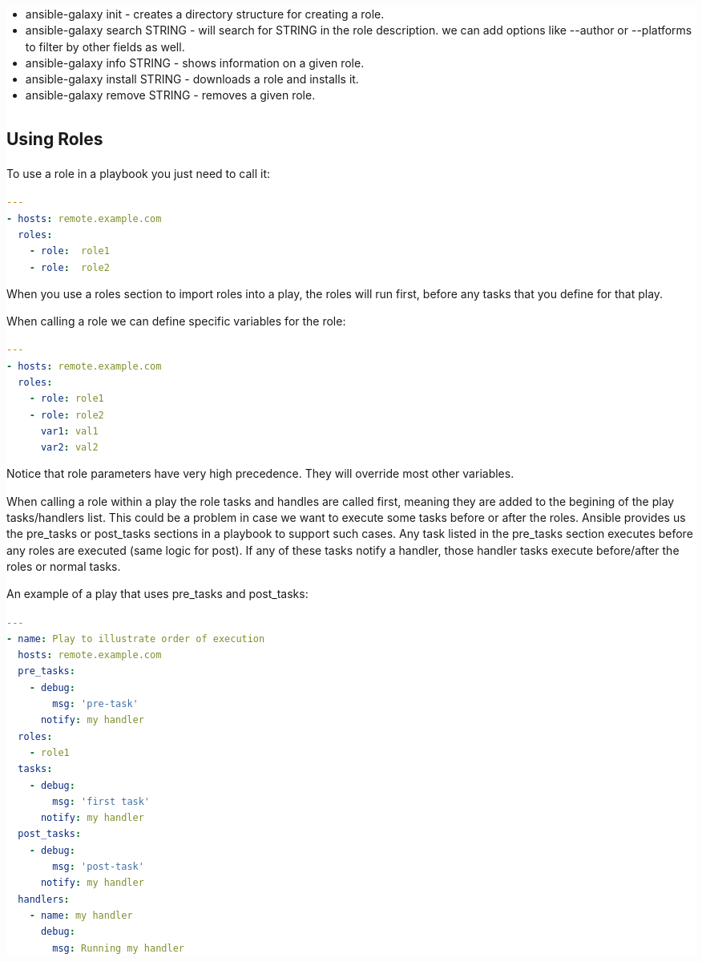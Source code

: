 - ansible-galaxy init - creates a directory structure for creating a role.
- ansible-galaxy search STRING - will search for STRING in the role description. we can add options like --author or --platforms to filter by other fields as well.
- ansible-galaxy info STRING - shows information on a given role.
- ansible-galaxy install STRING - downloads a role and installs it.
- ansible-galaxy remove STRING - removes a given role.

## Using Roles

To use a role in a playbook you just need to call it:

```yaml
---
- hosts: remote.example.com
  roles:
    - role:  role1
    - role:  role2
```

When you use a roles section to import roles into a play, the roles will run first, before any tasks that you define for that play.

When calling a role we can define specific variables for the role:

```yaml
---
- hosts: remote.example.com
  roles:
    - role: role1
    - role: role2
      var1: val1
      var2: val2
```

Notice that role parameters have very high precedence. They will override most other variables.

When calling a role within a play the role tasks and handles are called first, meaning they are added to the begining of the play tasks/handlers list. This could be a problem in case we want to execute some tasks before or after the roles.
Ansible provides us the pre_tasks or post_tasks sections in a playbook to support such cases. Any task listed in the pre_tasks section executes before any roles are executed (same logic for post). If any of these tasks notify a handler, those handler tasks execute before/after the roles or normal tasks.

An example of a play that uses pre_tasks and post_tasks:

```yaml
---
- name: Play to illustrate order of execution
  hosts: remote.example.com
  pre_tasks:
    - debug:
        msg: 'pre-task'
      notify: my handler
  roles:
    - role1
  tasks:
    - debug:
        msg: 'first task'
      notify: my handler
  post_tasks:
    - debug:
        msg: 'post-task'
      notify: my handler
  handlers:
    - name: my handler
      debug:
        msg: Running my handler
```